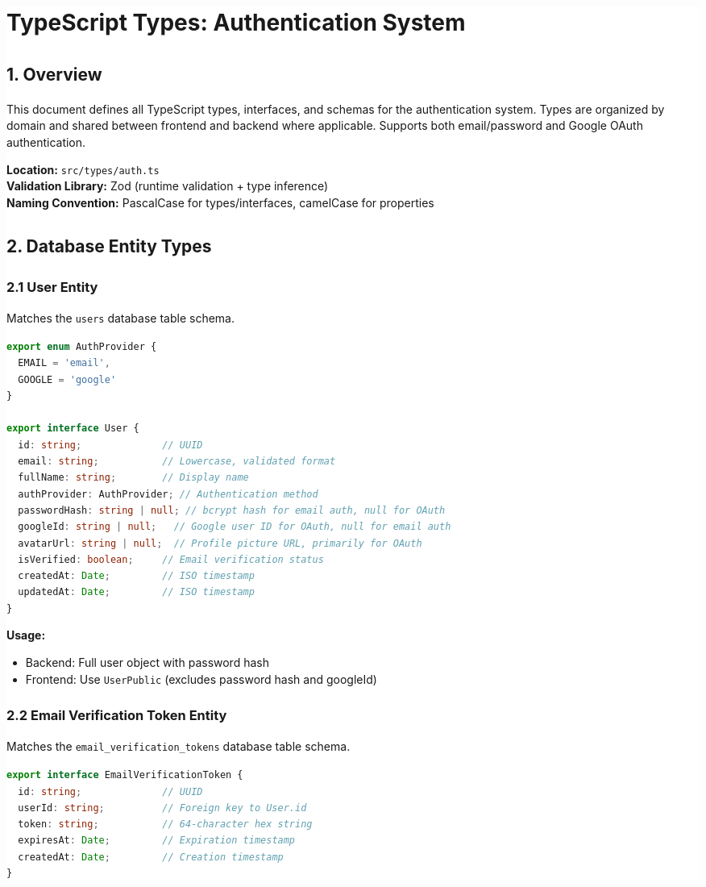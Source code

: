 # TypeScript Types: Authentication System

## 1. Overview

This document defines all TypeScript types, interfaces, and schemas for the authentication system. Types are organized by domain and shared between frontend and backend where applicable. Supports both email/password and Google OAuth authentication.

**Location:** `src/types/auth.ts`  
**Validation Library:** Zod (runtime validation + type inference)  
**Naming Convention:** PascalCase for types/interfaces, camelCase for properties

## 2. Database Entity Types

### 2.1 User Entity

Matches the `users` database table schema.

```typescript
export enum AuthProvider {
  EMAIL = 'email',
  GOOGLE = 'google'
}

export interface User {
  id: string;              // UUID
  email: string;           // Lowercase, validated format
  fullName: string;        // Display name
  authProvider: AuthProvider; // Authentication method
  passwordHash: string | null; // bcrypt hash for email auth, null for OAuth
  googleId: string | null;   // Google user ID for OAuth, null for email auth
  avatarUrl: string | null;  // Profile picture URL, primarily for OAuth
  isVerified: boolean;     // Email verification status
  createdAt: Date;         // ISO timestamp
  updatedAt: Date;         // ISO timestamp
}
```

**Usage:**
- Backend: Full user object with password hash
- Frontend: Use `UserPublic` (excludes password hash and googleId)

### 2.2 Email Verification Token Entity

Matches the `email_verification_tokens` database table schema.

```typescript
export interface EmailVerificationToken {
  id: string;              // UUID
  userId: string;          // Foreign key to User.id
  token: string;           // 64-character hex string
  expiresAt: Date;         // Expiration timestamp
  createdAt: Date;         // Creation timestamp
}
```
